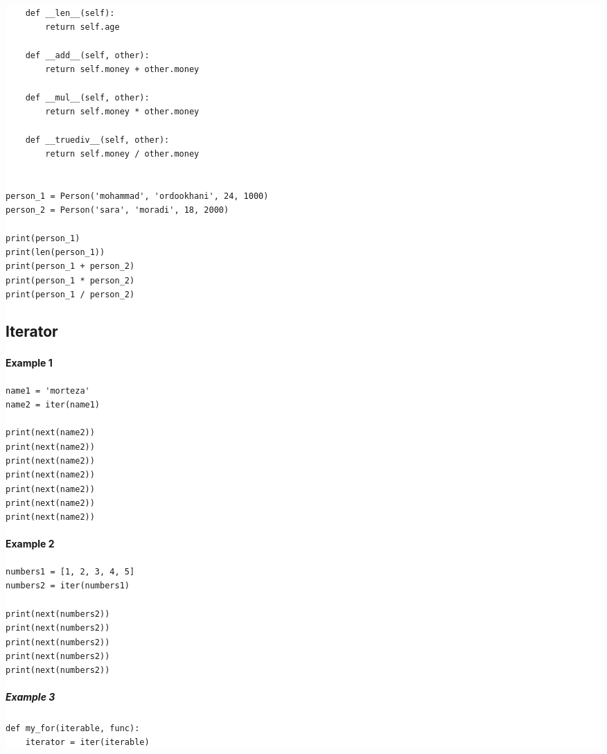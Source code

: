 		def __len__(self):
			return self.age

		def __add__(self, other):
			return self.money + other.money

		def __mul__(self, other):
			return self.money * other.money

		def __truediv__(self, other):
			return self.money / other.money


	person_1 = Person('mohammad', 'ordookhani', 24, 1000)
	person_2 = Person('sara', 'moradi', 18, 2000)

	print(person_1)
	print(len(person_1))
	print(person_1 + person_2)
	print(person_1 * person_2)
	print(person_1 / person_2)















<div class="md0"></div>

## Iterator
#### Example 1
	name1 = 'morteza'
	name2 = iter(name1)

	print(next(name2))
	print(next(name2))
	print(next(name2))
	print(next(name2))
	print(next(name2))
	print(next(name2))
	print(next(name2))
#### Example 2
	numbers1 = [1, 2, 3, 4, 5]
	numbers2 = iter(numbers1)

	print(next(numbers2))
	print(next(numbers2))
	print(next(numbers2))
	print(next(numbers2))
	print(next(numbers2))
##### Example 3
	def my_for(iterable, func):
		iterator = iter(iterable)
